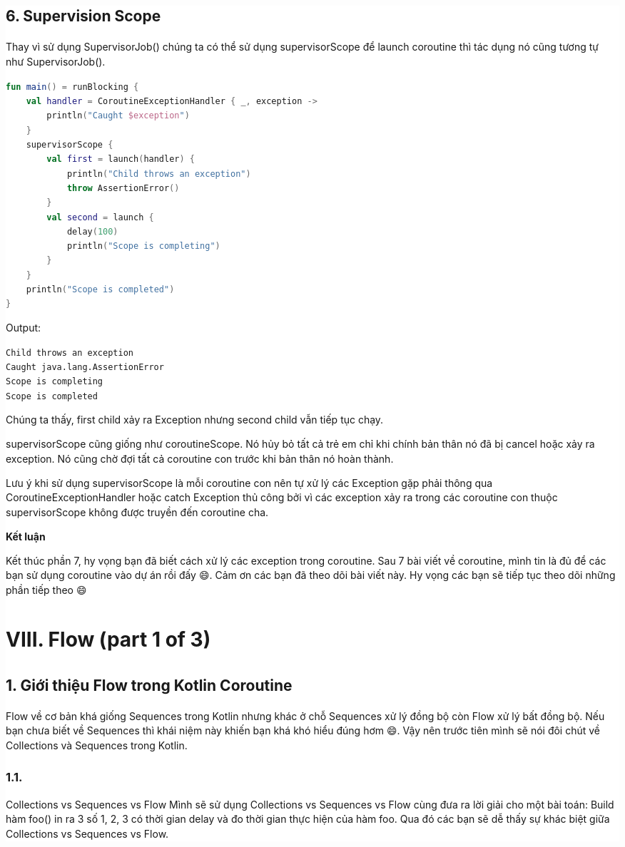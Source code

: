## 6. Supervision Scope
Thay vì sử dụng SupervisorJob() chúng ta có thể sử dụng supervisorScope để launch coroutine thì tác dụng nó cũng tương tự như SupervisorJob().

```kotlin
fun main() = runBlocking {
    val handler = CoroutineExceptionHandler { _, exception ->
        println("Caught $exception")
    }
    supervisorScope {
        val first = launch(handler) {
            println("Child throws an exception")
            throw AssertionError()
        }
        val second = launch {
            delay(100)
            println("Scope is completing")
        }
    }
    println("Scope is completed")
}

```
Output:
```
Child throws an exception
Caught java.lang.AssertionError
Scope is completing
Scope is completed
```
Chúng ta thấy, first child xảy ra Exception nhưng second child vẫn tiếp tục chạy.

supervisorScope cũng giống như coroutineScope. Nó hủy bỏ tất cả trẻ em chỉ khi chính bản thân nó đã bị cancel hoặc xảy ra exception. Nó cũng chờ đợi tất cả coroutine con trước khi bản thân nó hoàn thành.

Lưu ý khi sử dụng supervisorScope là mỗi coroutine con nên tự xử lý các Exception gặp phải thông qua CoroutineExceptionHandler hoặc catch Exception thủ công bởi vì các exception xảy ra trong các coroutine con thuộc supervisorScope không được truyền đến coroutine cha.

**Kết luận**

Kết thúc phần 7, hy vọng bạn đã biết cách xử lý các exception trong coroutine. Sau 7 bài viết về coroutine, mình tin là đủ để các bạn sử dụng coroutine vào dự án rồi đấy 😄. Cảm ơn các bạn đã theo dõi bài viết này. Hy vọng các bạn sẽ tiếp tục theo dõi những phần tiếp theo 😄

# VIII. Flow (part 1 of 3)
## 1. Giới thiệu Flow trong Kotlin Coroutine
Flow về cơ bản khá giống Sequences trong Kotlin nhưng khác ở chỗ Sequences xử lý đồng bộ còn Flow xử lý bất đồng bộ. Nếu bạn chưa biết về Sequences thì khái niệm này khiến bạn khá khó hiểu đúng hơm 😄. Vậy nên trước tiên mình sẽ nói đôi chút về Collections và Sequences trong Kotlin.
### 1.1.
Collections vs Sequences vs Flow
Mình sẽ sử dụng Collections vs Sequences vs Flow cùng đưa ra lời giải cho một bài toán: Build hàm foo() in ra 3 số 1, 2, 3 có thời gian delay và đo thời gian thực hiện của hàm foo. Qua đó các bạn sẽ dễ thấy sự khác biệt giữa Collections vs Sequences vs Flow.
